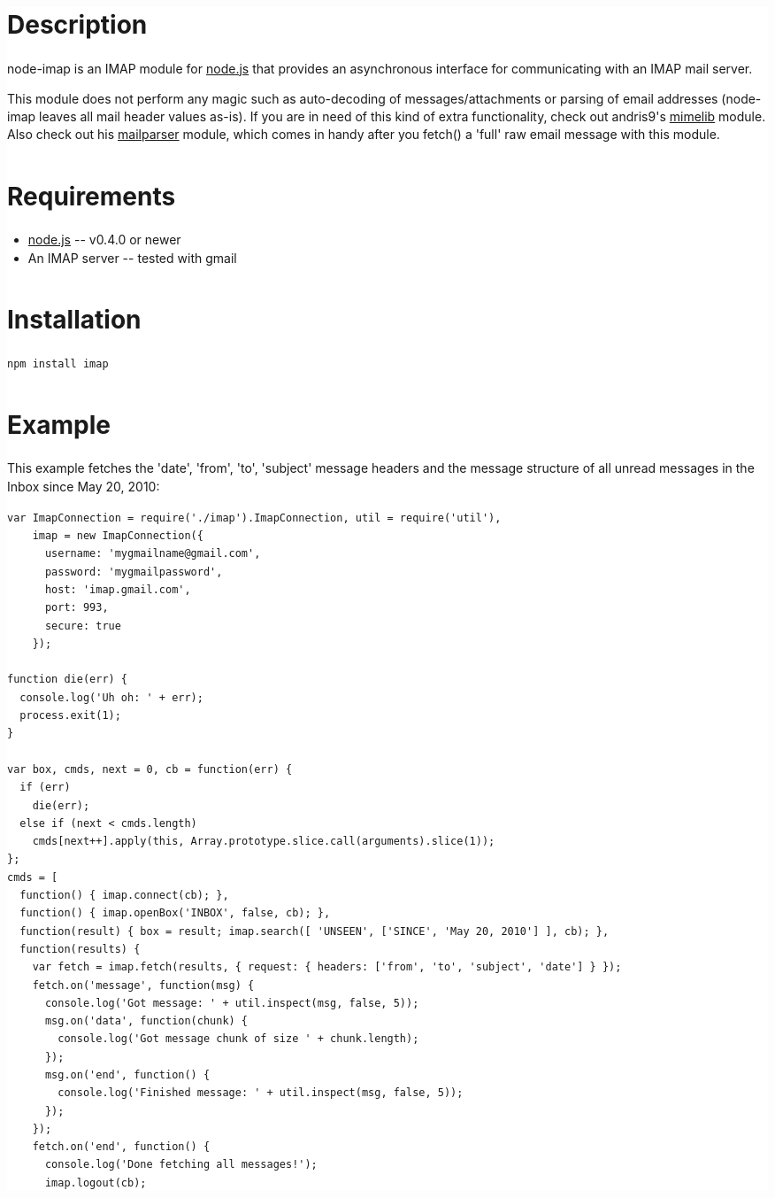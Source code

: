 Description
===========

node-imap is an IMAP module for [node.js](http://nodejs.org/) that provides an asynchronous interface for communicating with an IMAP mail server.

This module does not perform any magic such as auto-decoding of messages/attachments or parsing of email addresses (node-imap leaves all mail header values as-is).
If you are in need of this kind of extra functionality, check out andris9's [mimelib](https://github.com/andris9/mimelib) module. Also check out his [mailparser](http://github.com/andris9/mailparser) module, which comes in handy after you fetch() a 'full' raw email message with this module.


Requirements
============

* [node.js](http://nodejs.org/) -- v0.4.0 or newer
* An IMAP server -- tested with gmail


Installation
============

    npm install imap

Example
=======

This example fetches the 'date', 'from', 'to', 'subject' message headers and the message structure of all unread messages in the Inbox since May 20, 2010:

    var ImapConnection = require('./imap').ImapConnection, util = require('util'),
        imap = new ImapConnection({
          username: 'mygmailname@gmail.com',
          password: 'mygmailpassword',
          host: 'imap.gmail.com',
          port: 993,
          secure: true
        });

    function die(err) {
      console.log('Uh oh: ' + err);
      process.exit(1);
    }

    var box, cmds, next = 0, cb = function(err) {
      if (err)
        die(err);
      else if (next < cmds.length)
        cmds[next++].apply(this, Array.prototype.slice.call(arguments).slice(1));
    };
    cmds = [
      function() { imap.connect(cb); },
      function() { imap.openBox('INBOX', false, cb); },
      function(result) { box = result; imap.search([ 'UNSEEN', ['SINCE', 'May 20, 2010'] ], cb); },
      function(results) {
        var fetch = imap.fetch(results, { request: { headers: ['from', 'to', 'subject', 'date'] } });
        fetch.on('message', function(msg) {
          console.log('Got message: ' + util.inspect(msg, false, 5));
          msg.on('data', function(chunk) {
            console.log('Got message chunk of size ' + chunk.length);
          });
          msg.on('end', function() {
            console.log('Finished message: ' + util.inspect(msg, false, 5));
          });
        });
        fetch.on('end', function() {
          console.log('Done fetching all messages!');
          imap.logout(cb);